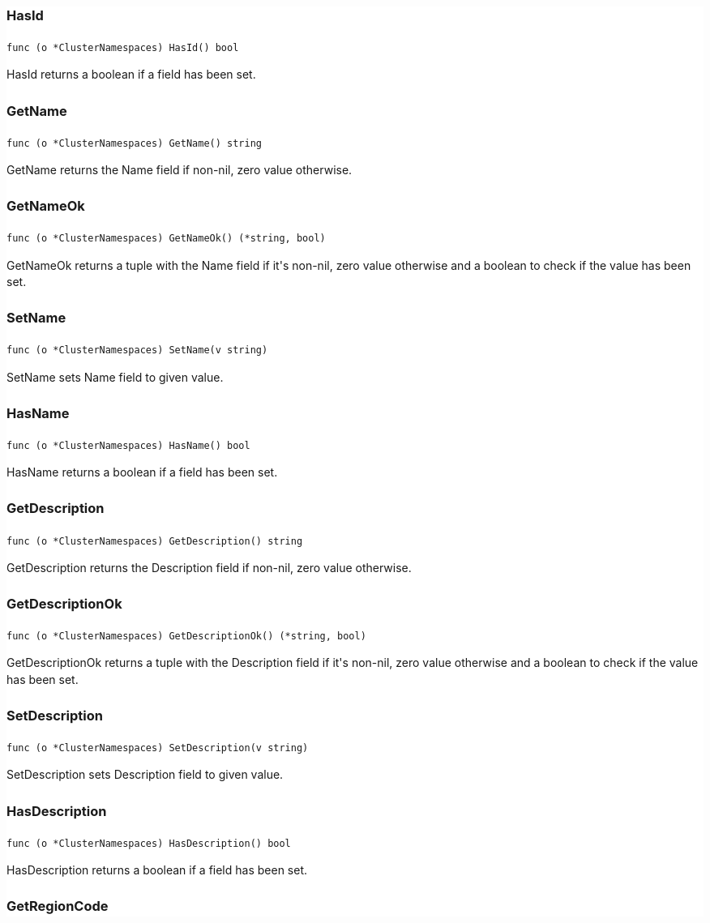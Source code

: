 ### HasId

`func (o *ClusterNamespaces) HasId() bool`

HasId returns a boolean if a field has been set.

### GetName

`func (o *ClusterNamespaces) GetName() string`

GetName returns the Name field if non-nil, zero value otherwise.

### GetNameOk

`func (o *ClusterNamespaces) GetNameOk() (*string, bool)`

GetNameOk returns a tuple with the Name field if it's non-nil, zero value otherwise
and a boolean to check if the value has been set.

### SetName

`func (o *ClusterNamespaces) SetName(v string)`

SetName sets Name field to given value.

### HasName

`func (o *ClusterNamespaces) HasName() bool`

HasName returns a boolean if a field has been set.

### GetDescription

`func (o *ClusterNamespaces) GetDescription() string`

GetDescription returns the Description field if non-nil, zero value otherwise.

### GetDescriptionOk

`func (o *ClusterNamespaces) GetDescriptionOk() (*string, bool)`

GetDescriptionOk returns a tuple with the Description field if it's non-nil, zero value otherwise
and a boolean to check if the value has been set.

### SetDescription

`func (o *ClusterNamespaces) SetDescription(v string)`

SetDescription sets Description field to given value.

### HasDescription

`func (o *ClusterNamespaces) HasDescription() bool`

HasDescription returns a boolean if a field has been set.

### GetRegionCode
